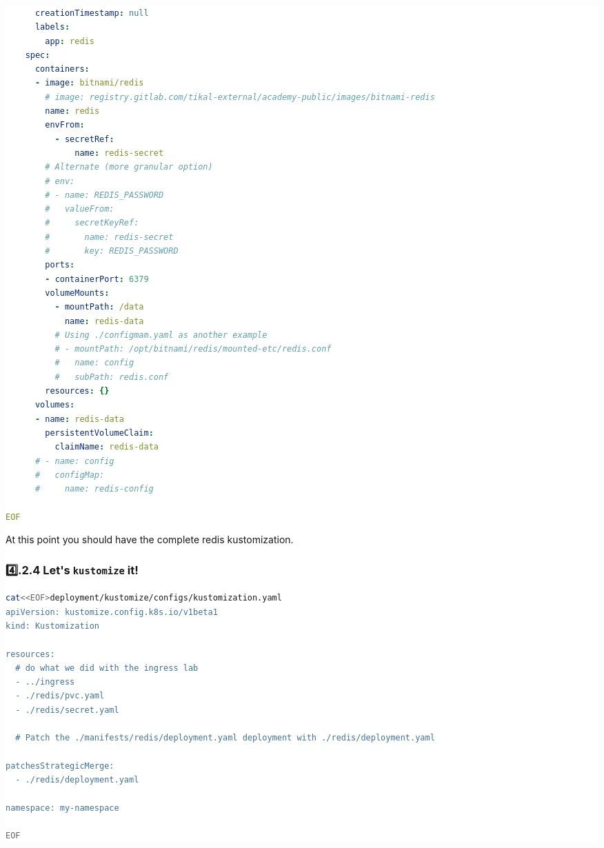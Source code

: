 ```yaml
      creationTimestamp: null
      labels:
        app: redis
    spec:
      containers:
      - image: bitnami/redis
        # image: registry.gitlab.com/tikal-external/academy-public/images/bitnami-redis
        name: redis
        envFrom:
          - secretRef:
              name: redis-secret
        # Alternate (more granular option)
        # env:
        # - name: REDIS_PASSWORD
        #   valueFrom:
        #     secretKeyRef:
        #       name: redis-secret
        #       key: REDIS_PASSWORD
        ports:
        - containerPort: 6379
        volumeMounts:
          - mountPath: /data
            name: redis-data
          # Using ./configmam.yaml as another example
          # - mountPath: /opt/bitnami/redis/mounted-etc/redis.conf
          #   name: config
          #   subPath: redis.conf
        resources: {}
      volumes:
      - name: redis-data
        persistentVolumeClaim:
          claimName: redis-data
      # - name: config
      #   configMap:
      #     name: redis-config

EOF
```

At this point you should have the complete redis kustomization.

### 4️⃣.2.4 Let's `kustomize` it!

```sh
cat<<EOF>deployment/kustomize/configs/kustomization.yaml
apiVersion: kustomize.config.k8s.io/v1beta1
kind: Kustomization

resources:
  # do what we did with the ingress lab
  - ../ingress
  - ./redis/pvc.yaml
  - ./redis/secret.yaml

  # Patch the ./manifests/redis/deployment.yaml deployment with ./redis/deployment.yaml

patchesStrategicMerge:
  - ./redis/deployment.yaml

namespace: my-namespace

EOF
```
